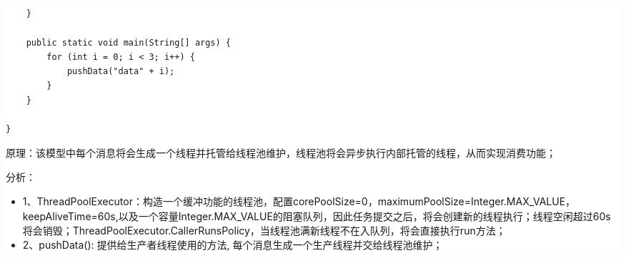 ```
	}
	
	public static void main(String[] args) {
		for (int i = 0; i < 3; i++) {
			pushData("data" + i);
		}
	}
	
}

```

原理：该模型中每个消息将会生成一个线程并托管给线程池维护，线程池将会异步执行内部托管的线程，从而实现消费功能；

分析：
- 1、ThreadPoolExecutor：构造一个缓冲功能的线程池，配置corePoolSize=0，maximumPoolSize=Integer.MAX_VALUE，keepAliveTime=60s,以及一个容量Integer.MAX_VALUE的阻塞队列，因此任务提交之后，将会创建新的线程执行；线程空闲超过60s将会销毁；ThreadPoolExecutor.CallerRunsPolicy，当线程池满新线程不在入队列，将会直接执行run方法；
- 2、pushData(): 提供给生产者线程使用的方法, 每个消息生成一个生产线程并交给线程池维护；